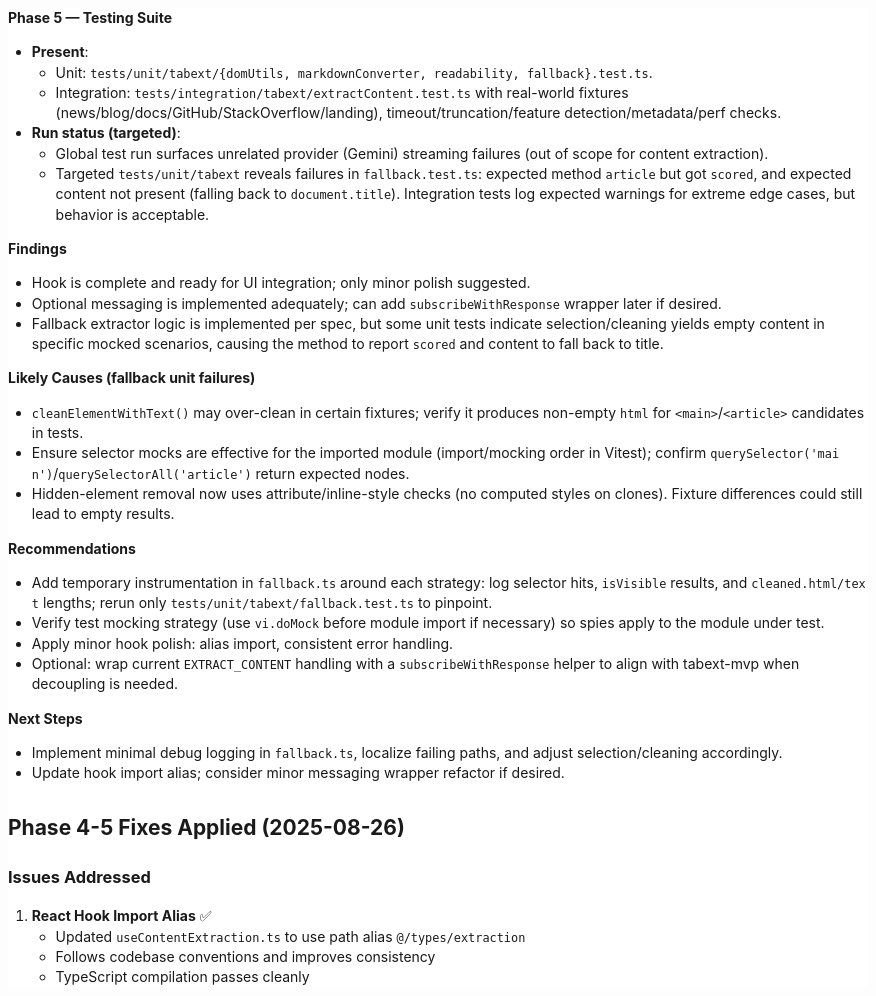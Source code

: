 **Phase 5 — Testing Suite**

- **Present**:
  - Unit: `tests/unit/tabext/{domUtils, markdownConverter, readability, fallback}.test.ts`.
  - Integration: `tests/integration/tabext/extractContent.test.ts` with real-world fixtures (news/blog/docs/GitHub/StackOverflow/landing), timeout/truncation/feature detection/metadata/perf checks.
- **Run status (targeted)**:
  - Global test run surfaces unrelated provider (Gemini) streaming failures (out of scope for content extraction).
  - Targeted `tests/unit/tabext` reveals failures in `fallback.test.ts`: expected method `article` but got `scored`, and expected content not present (falling back to `document.title`). Integration tests log expected warnings for extreme edge cases, but behavior is acceptable.

**Findings**

- Hook is complete and ready for UI integration; only minor polish suggested.
- Optional messaging is implemented adequately; can add `subscribeWithResponse` wrapper later if desired.
- Fallback extractor logic is implemented per spec, but some unit tests indicate selection/cleaning yields empty content in specific mocked scenarios, causing the method to report `scored` and content to fall back to title.

**Likely Causes (fallback unit failures)**

- `cleanElementWithText()` may over-clean in certain fixtures; verify it produces non-empty `html` for `<main>`/`<article>` candidates in tests.
- Ensure selector mocks are effective for the imported module (import/mocking order in Vitest); confirm `querySelector('main')`/`querySelectorAll('article')` return expected nodes.
- Hidden-element removal now uses attribute/inline-style checks (no computed styles on clones). Fixture differences could still lead to empty results.

**Recommendations**

- Add temporary instrumentation in `fallback.ts` around each strategy: log selector hits, `isVisible` results, and `cleaned.html/text` lengths; rerun only `tests/unit/tabext/fallback.test.ts` to pinpoint.
- Verify test mocking strategy (use `vi.doMock` before module import if necessary) so spies apply to the module under test.
- Apply minor hook polish: alias import, consistent error handling.
- Optional: wrap current `EXTRACT_CONTENT` handling with a `subscribeWithResponse` helper to align with tabext-mvp when decoupling is needed.

**Next Steps**

- Implement minimal debug logging in `fallback.ts`, localize failing paths, and adjust selection/cleaning accordingly.
- Update hook import alias; consider minor messaging wrapper refactor if desired.

## Phase 4-5 Fixes Applied (2025-08-26)

### Issues Addressed

1. **React Hook Import Alias** ✅
   - Updated `useContentExtraction.ts` to use path alias `@/types/extraction`
   - Follows codebase conventions and improves consistency
   - TypeScript compilation passes cleanly
